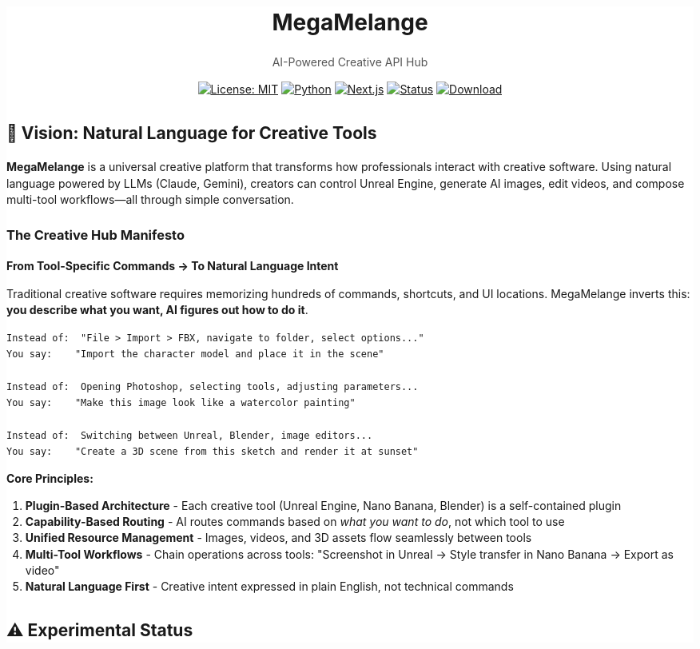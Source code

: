 <div align="center">

# MegaMelange
<span style="color: #555555">AI-Powered Creative API Hub</span>

[![License: MIT](https://img.shields.io/badge/License-MIT-blue.svg)](https://opensource.org/licenses/MIT)
[![Python](https://img.shields.io/badge/Python-3.12%2B-yellow)](https://www.python.org)
[![Next.js](https://img.shields.io/badge/Next.js-15.4%2B-green)](https://nextjs.org)
[![Status](https://img.shields.io/badge/Status-Experimental-red)](https://github.com/tomlim2/unreal-mcp-all)
[![Download](https://img.shields.io/badge/Download-v1.0.0-brightgreen)](https://github.com/tomlim2/unreal-mcp-all/releases/latest)

</div>

## 🎯 Vision: Natural Language for Creative Tools

**MegaMelange** is a universal creative platform that transforms how professionals interact with creative software. Using natural language powered by LLMs (Claude, Gemini), creators can control Unreal Engine, generate AI images, edit videos, and compose multi-tool workflows—all through simple conversation.

### The Creative Hub Manifesto

**From Tool-Specific Commands → To Natural Language Intent**

Traditional creative software requires memorizing hundreds of commands, shortcuts, and UI locations. MegaMelange inverts this: **you describe what you want, AI figures out how to do it**.

```
Instead of:  "File > Import > FBX, navigate to folder, select options..."
You say:    "Import the character model and place it in the scene"

Instead of:  Opening Photoshop, selecting tools, adjusting parameters...
You say:    "Make this image look like a watercolor painting"

Instead of:  Switching between Unreal, Blender, image editors...
You say:    "Create a 3D scene from this sketch and render it at sunset"
```

**Core Principles:**

1. **Plugin-Based Architecture** - Each creative tool (Unreal Engine, Nano Banana, Blender) is a self-contained plugin
2. **Capability-Based Routing** - AI routes commands based on *what you want to do*, not which tool to use
3. **Unified Resource Management** - Images, videos, and 3D assets flow seamlessly between tools
4. **Multi-Tool Workflows** - Chain operations across tools: "Screenshot in Unreal → Style transfer in Nano Banana → Export as video"
5. **Natural Language First** - Creative intent expressed in plain English, not technical commands

## ⚠️ Experimental Status
